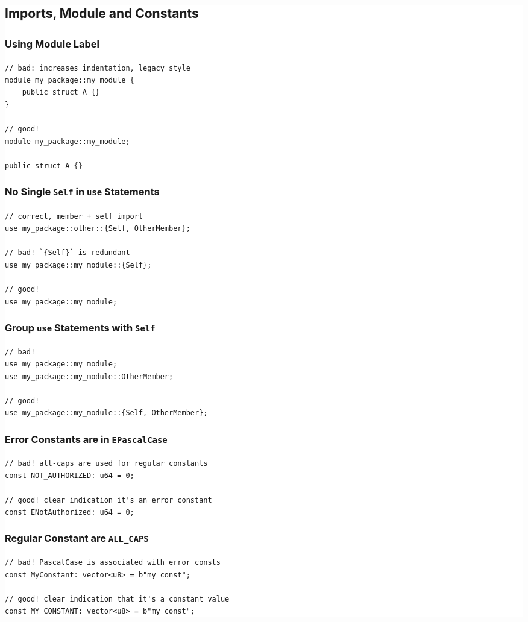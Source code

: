 ## Imports, Module and Constants

### Using Module Label

```move
// bad: increases indentation, legacy style
module my_package::my_module {
    public struct A {}
}

// good!
module my_package::my_module;

public struct A {}
```

### No Single `Self` in `use` Statements

```move
// correct, member + self import
use my_package::other::{Self, OtherMember};

// bad! `{Self}` is redundant
use my_package::my_module::{Self};

// good!
use my_package::my_module;
```

### Group `use` Statements with `Self`

```move
// bad!
use my_package::my_module;
use my_package::my_module::OtherMember;

// good!
use my_package::my_module::{Self, OtherMember};
```

### Error Constants are in `EPascalCase`

```move
// bad! all-caps are used for regular constants
const NOT_AUTHORIZED: u64 = 0;

// good! clear indication it's an error constant
const ENotAuthorized: u64 = 0;
```

### Regular Constant are `ALL_CAPS`

```move
// bad! PascalCase is associated with error consts
const MyConstant: vector<u8> = b"my const";

// good! clear indication that it's a constant value
const MY_CONSTANT: vector<u8> = b"my const";
```
